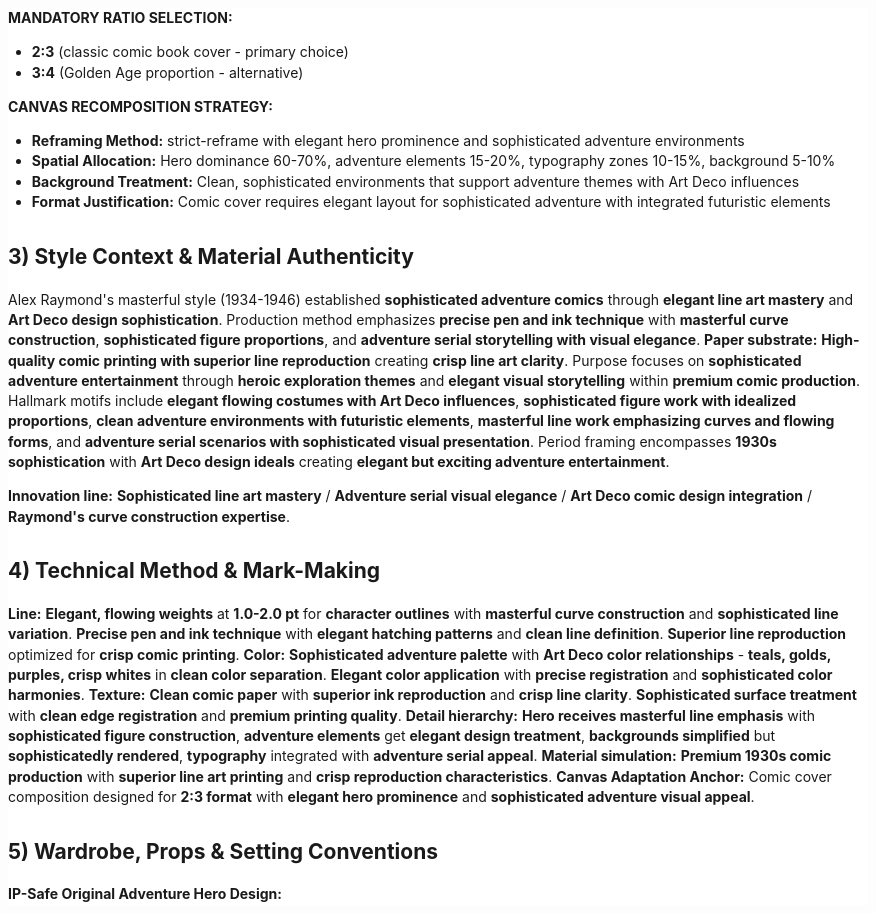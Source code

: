 **MANDATORY RATIO SELECTION:**

- **2:3** (classic comic book cover - primary choice)
- **3:4** (Golden Age proportion - alternative)

**CANVAS RECOMPOSITION STRATEGY:**

- **Reframing Method:** strict-reframe with elegant hero prominence and sophisticated adventure environments
- **Spatial Allocation:** Hero dominance 60-70%, adventure elements 15-20%, typography zones 10-15%, background 5-10%
- **Background Treatment:** Clean, sophisticated environments that support adventure themes with Art Deco influences
- **Format Justification:** Comic cover requires elegant layout for sophisticated adventure with integrated futuristic elements
## 3) Style Context & Material Authenticity

Alex Raymond's masterful style (1934-1946) established **sophisticated adventure comics** through **elegant line art mastery** and **Art Deco design sophistication**. Production method emphasizes **precise pen and ink technique** with **masterful curve construction**, **sophisticated figure proportions**, and **adventure serial storytelling with visual elegance**. **Paper substrate:** **High-quality comic printing with superior line reproduction** creating **crisp line art clarity**. Purpose focuses on **sophisticated adventure entertainment** through **heroic exploration themes** and **elegant visual storytelling** within **premium comic production**. Hallmark motifs include **elegant flowing costumes with Art Deco influences**, **sophisticated figure work with idealized proportions**, **clean adventure environments with futuristic elements**, **masterful line work emphasizing curves and flowing forms**, and **adventure serial scenarios with sophisticated visual presentation**. Period framing encompasses **1930s sophistication** with **Art Deco design ideals** creating **elegant but exciting adventure entertainment**.

**Innovation line:** **Sophisticated line art mastery** / **Adventure serial visual elegance** / **Art Deco comic design integration** / **Raymond's curve construction expertise**.
## 4) Technical Method & Mark-Making

**Line:** **Elegant, flowing weights** at **1.0-2.0 pt** for **character outlines** with **masterful curve construction** and **sophisticated line variation**. **Precise pen and ink technique** with **elegant hatching patterns** and **clean line definition**. **Superior line reproduction** optimized for **crisp comic printing**. **Color:** **Sophisticated adventure palette** with **Art Deco color relationships** - **teals, golds, purples, crisp whites** in **clean color separation**. **Elegant color application** with **precise registration** and **sophisticated color harmonies**. **Texture:** **Clean comic paper** with **superior ink reproduction** and **crisp line clarity**. **Sophisticated surface treatment** with **clean edge registration** and **premium printing quality**. **Detail hierarchy:** **Hero receives masterful line emphasis** with **sophisticated figure construction**, **adventure elements** get **elegant design treatment**, **backgrounds simplified** but **sophisticatedly rendered**, **typography** integrated with **adventure serial appeal**. **Material simulation:** **Premium 1930s comic production** with **superior line art printing** and **crisp reproduction characteristics**. **Canvas Adaptation Anchor:** Comic cover composition designed for **2:3 format** with **elegant hero prominence** and **sophisticated adventure visual appeal**.
## 5) Wardrobe, Props & Setting Conventions

**IP-Safe Original Adventure Hero Design:**
